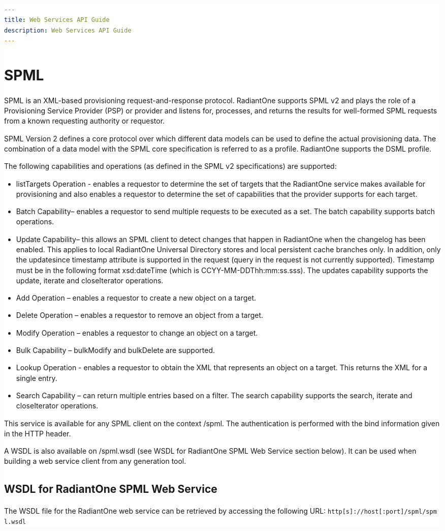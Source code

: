 ```yaml
---
title: Web Services API Guide
description: Web Services API Guide
---
```


# SPML

SPML is an XML-based provisioning request-and-response protocol. RadiantOne supports SPML v2 and plays the role of a Provisioning Service Provider (PSP) or provider and listens for, processes, and returns the results for well-formed SPML requests from a known requesting authority or requestor.

SPML Version 2 defines a core protocol over which different data models can be used to define the actual provisioning data. The combination of a data model with the SPML core specification is referred to as a profile. RadiantOne supports the DSML profile.

The following capabilities and operations (as defined in the SPML v2 specifications) are supported:

-	listTargets Operation - enables a requestor to determine the set of targets that the RadiantOne service makes available for provisioning and also enables a requestor to determine the set of capabilities that the provider supports for each target.

-	Batch Capability– enables a requestor to send multiple requests to be executed as a set. The batch capability supports batch operations.

-	Update Capability– this allows an SPML client to detect changes that happen in RadiantOne when the changelog has been enabled. This applies to local RadiantOne Universal Directory stores and local persistent cache branches only. In addition, only the updatesince timestamp attribute is supported in the request (query in the request is not currently supported). Timestamp must be in the following format xsd:dateTime (which is CCYY-MM-DDThh:mm:ss.sss). The updates capability supports the update, iterate and closeIterator operations. 

-	Add Operation – enables a requestor to create a new object on a target.

-	Delete Operation – enables a requestor to remove an object from a target. 

-	Modify Operation – enables a requestor to change an object on a target.

-	Bulk Capability – bulkModify and bulkDelete are supported.

-	Lookup Operation - enables a requestor to obtain the XML that represents an object on a target. This returns the XML for a single entry.

-	Search Capability – can return multiple entries based on a filter. The search capability supports the search, iterate and closeIterator operations.

This service is available for any SPML client on the context /spml. The authentication is performed with the bind information given in the HTTP header.

A WSDL is also available on /spml.wsdl (see WSDL for RadiantOne SPML Web Service section below). It can be used when building a web service client from any generation tool.

## WSDL for RadiantOne SPML Web Service

The WSDL file for the RadiantOne web service can be retrieved by accessing the following URL: 
`http[s]://host[:port]/spml/spml.wsdl`
